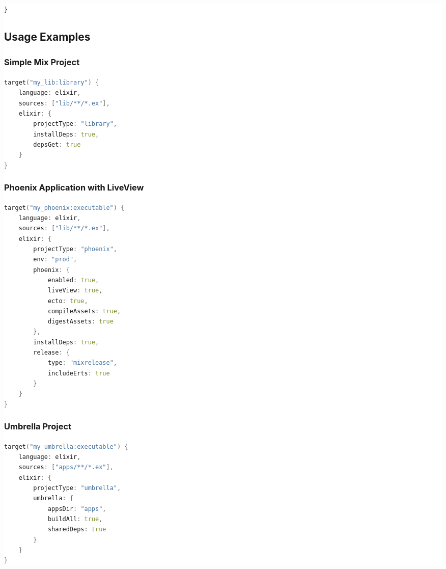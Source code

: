 ```d
}
```

## Usage Examples

### Simple Mix Project

```d
target("my_lib:library") {
    language: elixir,
    sources: ["lib/**/*.ex"],
    elixir: {
        projectType: "library",
        installDeps: true,
        depsGet: true
    }
}
```

### Phoenix Application with LiveView

```d
target("my_phoenix:executable") {
    language: elixir,
    sources: ["lib/**/*.ex"],
    elixir: {
        projectType: "phoenix",
        env: "prod",
        phoenix: {
            enabled: true,
            liveView: true,
            ecto: true,
            compileAssets: true,
            digestAssets: true
        },
        installDeps: true,
        release: {
            type: "mixrelease",
            includeErts: true
        }
    }
}
```

### Umbrella Project

```d
target("my_umbrella:executable") {
    language: elixir,
    sources: ["apps/**/*.ex"],
    elixir: {
        projectType: "umbrella",
        umbrella: {
            appsDir: "apps",
            buildAll: true,
            sharedDeps: true
        }
    }
}
```
